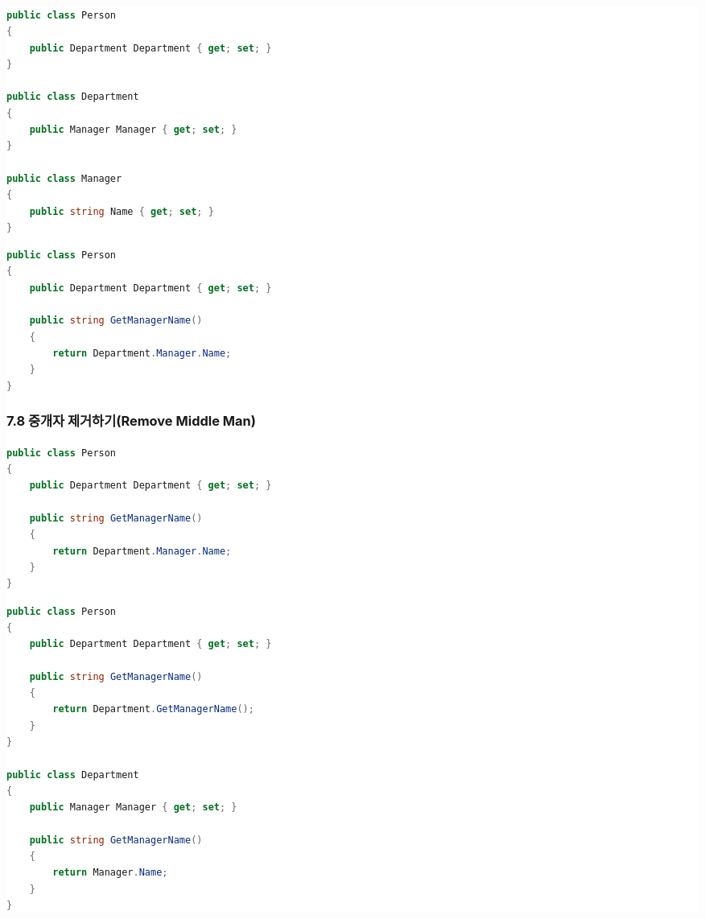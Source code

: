 ```csharp
public class Person
{
    public Department Department { get; set; }
}

public class Department
{
    public Manager Manager { get; set; }
}

public class Manager
{
    public string Name { get; set; }
}
```

```csharp
public class Person
{
    public Department Department { get; set; }

    public string GetManagerName()
    {
        return Department.Manager.Name;
    }
}
```

### 7.8 중개자 제거하기(Remove Middle Man)

```csharp
public class Person
{
    public Department Department { get; set; }

    public string GetManagerName()
    {
        return Department.Manager.Name;
    }
}
```

```csharp
public class Person
{
    public Department Department { get; set; }

    public string GetManagerName()
    {
        return Department.GetManagerName();
    }
}

public class Department
{
    public Manager Manager { get; set; }

    public string GetManagerName()
    {
        return Manager.Name;
    }
}
```
